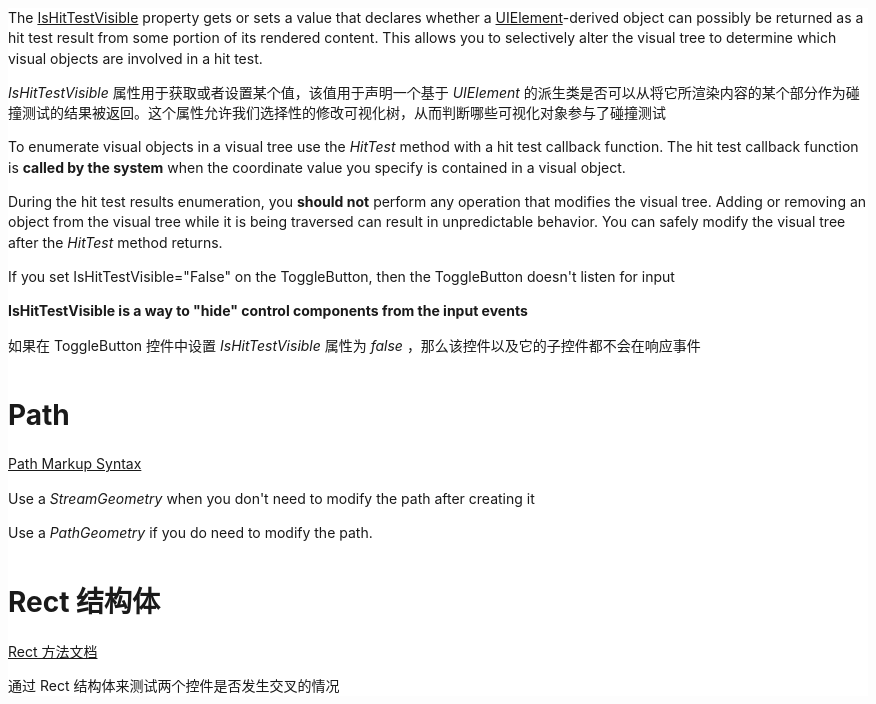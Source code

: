The [IsHitTestVisible](https://docs.microsoft.com/en-us/dotnet/api/system.windows.uielement.ishittestvisible) property gets or sets a value that declares whether a [UIElement](https://docs.microsoft.com/en-us/dotnet/api/system.windows.uielement)-derived object can possibly be returned as a hit test result from some portion of its rendered content. This allows you to selectively alter the visual tree to determine which visual objects are involved in a hit test.

*IsHitTestVisible* 属性用于获取或者设置某个值，该值用于声明一个基于 *UIElement* 的派生类是否可以从将它所渲染内容的某个部分作为碰撞测试的结果被返回。这个属性允许我们选择性的修改可视化树，从而判断哪些可视化对象参与了碰撞测试

To enumerate visual objects in a visual tree use the *HitTest* method with a hit test callback function. The hit test callback function is **called by the system** when the coordinate value you specify is contained in a visual object.

During the hit test results enumeration, you **should not** perform any operation that modifies the visual tree. Adding or removing an object from the visual tree while it is being traversed can result in unpredictable behavior. You can safely modify the visual tree after the *HitTest* method returns. 

If you set IsHitTestVisible="False" on the ToggleButton, then the ToggleButton doesn't listen for input

**IsHitTestVisible is a way to "hide" control components from the input events**

如果在 ToggleButton 控件中设置 *IsHitTestVisible* 属性为 *false* ，那么该控件以及它的子控件都不会在响应事件

# Path

[Path Markup Syntax](https://docs.microsoft.com/en-us/dotnet/desktop/wpf/graphics-multimedia/path-markup-syntax?view=netframeworkdesktop-4.8)

Use a *StreamGeometry* when you don't need to modify the path after creating it

Use a *PathGeometry* if you do need to modify the path.

# Rect 结构体

[Rect 方法文档](https://docs.microsoft.com/en-us/dotnet/api/system.windows.rect?view=windowsdesktop-6.0#methods)

通过 Rect 结构体来测试两个控件是否发生交叉的情况
